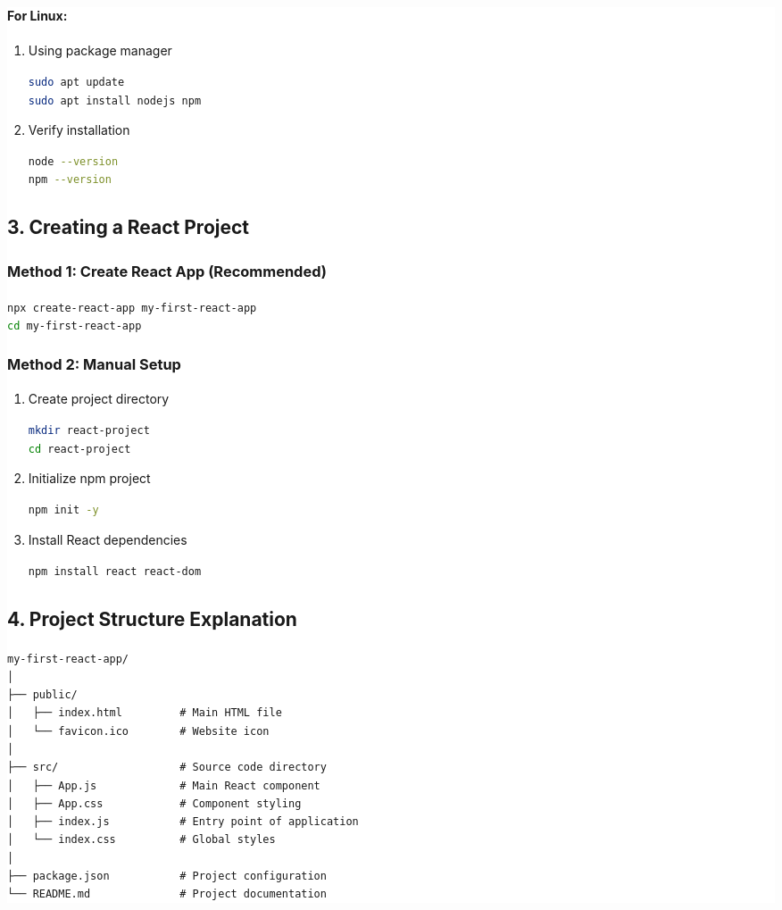 #### For Linux:
1. Using package manager
   ```bash
   sudo apt update
   sudo apt install nodejs npm
   ```
2. Verify installation
   ```bash
   node --version
   npm --version
   ```

## 3. Creating a React Project
### Method 1: Create React App (Recommended)
```bash
npx create-react-app my-first-react-app
cd my-first-react-app
```

### Method 2: Manual Setup
1. Create project directory
   ```bash
   mkdir react-project
   cd react-project
   ```

2. Initialize npm project
   ```bash
   npm init -y
   ```

3. Install React dependencies
   ```bash
   npm install react react-dom
   ```

## 4. Project Structure Explanation
```
my-first-react-app/
│
├── public/
│   ├── index.html         # Main HTML file
│   └── favicon.ico        # Website icon
│
├── src/                   # Source code directory
│   ├── App.js             # Main React component
│   ├── App.css            # Component styling
│   ├── index.js           # Entry point of application
│   └── index.css          # Global styles
│
├── package.json           # Project configuration
└── README.md              # Project documentation
```
